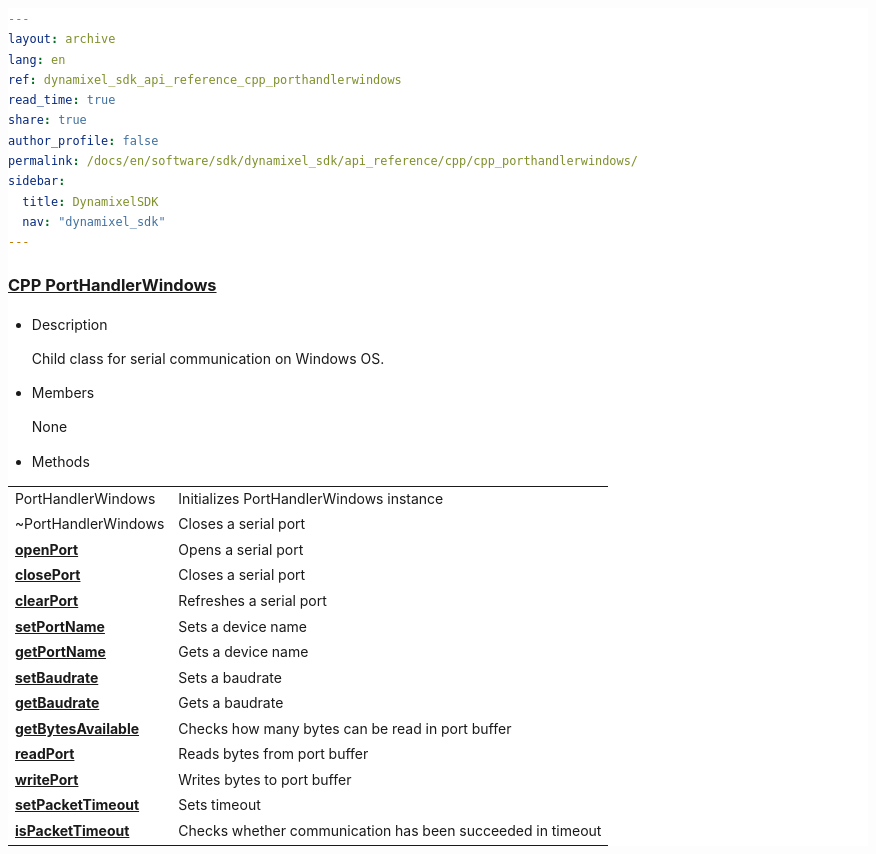 ```yaml
---
layout: archive
lang: en
ref: dynamixel_sdk_api_reference_cpp_porthandlerwindows
read_time: true
share: true
author_profile: false
permalink: /docs/en/software/sdk/dynamixel_sdk/api_reference/cpp/cpp_porthandlerwindows/
sidebar:
  title: DynamixelSDK
  nav: "dynamixel_sdk"
---
```


<div style="counter-reset: h3 1"></div>
<div style="counter-reset: h2 2"></div>
<div style="counter-reset: h1 5"></div>

### [CPP PortHandlerWindows](#cpp-porthandlerwindows)

- Description

   Child class for serial communication on Windows OS.

- Members

   None


- Methods

| | |
| ------------- | ------------- |
| PortHandlerWindows | Initializes PortHandlerWindows instance |
| ~PortHandlerWindows | Closes a serial port |
| **[openPort](#openport)**	| Opens a serial port |
| **[closePort](#closeport)**	| Closes a serial port |
| **[clearPort](#clearport)**	| Refreshes a serial port |
| **[setPortName](#setportname)**	| Sets a device name |
| **[getPortName](#getportname)**	| Gets a device name |
| **[setBaudrate](#setbaudrate)**	| Sets a baudrate |
| **[getBaudrate](#getbaudrate)**	| Gets a baudrate |
| **[getBytesAvailable](#getbytesavailable)**	| Checks how many bytes can be read in port buffer |
| **[readPort](#readport)**	| Reads bytes from port buffer |
| **[writePort](#writeport)**	| Writes bytes to port buffer |
| **[setPacketTimeout](#setpackettimeout)**	| Sets timeout |
| **[isPacketTimeout](#ispackettimeout)**	| Checks whether communication has been succeeded in timeout |
